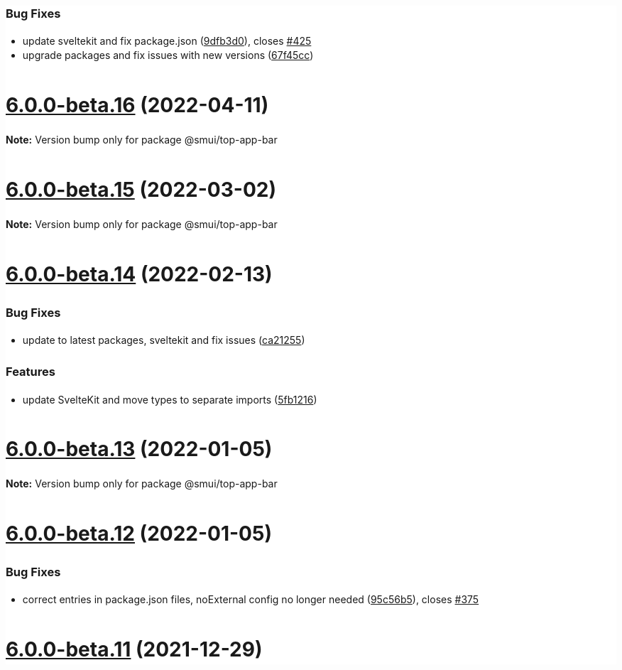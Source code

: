 ### Bug Fixes

- update sveltekit and fix package.json ([9dfb3d0](https://github.com/hperrin/svelte-material-ui/commit/9dfb3d03209d62c9a9febf49fff884df3ba96964)), closes [#425](https://github.com/hperrin/svelte-material-ui/issues/425)
- upgrade packages and fix issues with new versions ([67f45cc](https://github.com/hperrin/svelte-material-ui/commit/67f45cc6bd628bd772c8717d20c0699be08e5d0d))

# [6.0.0-beta.16](https://github.com/hperrin/svelte-material-ui/compare/v6.0.0-beta.15...v6.0.0-beta.16) (2022-04-11)

**Note:** Version bump only for package @smui/top-app-bar

# [6.0.0-beta.15](https://github.com/hperrin/svelte-material-ui/compare/v6.0.0-beta.14...v6.0.0-beta.15) (2022-03-02)

**Note:** Version bump only for package @smui/top-app-bar

# [6.0.0-beta.14](https://github.com/hperrin/svelte-material-ui/compare/v6.0.0-beta.13...v6.0.0-beta.14) (2022-02-13)

### Bug Fixes

- update to latest packages, sveltekit and fix issues ([ca21255](https://github.com/hperrin/svelte-material-ui/commit/ca2125517a399b6cf28bafa3485b7e83ac4c927b))

### Features

- update SvelteKit and move types to separate imports ([5fb1216](https://github.com/hperrin/svelte-material-ui/commit/5fb1216d1182764e688a2f20cb25c2f5d034f0e7))

# [6.0.0-beta.13](https://github.com/hperrin/svelte-material-ui/compare/v6.0.0-beta.12...v6.0.0-beta.13) (2022-01-05)

**Note:** Version bump only for package @smui/top-app-bar

# [6.0.0-beta.12](https://github.com/hperrin/svelte-material-ui/compare/v6.0.0-beta.11...v6.0.0-beta.12) (2022-01-05)

### Bug Fixes

- correct entries in package.json files, noExternal config no longer needed ([95c56b5](https://github.com/hperrin/svelte-material-ui/commit/95c56b56b1859f8117ed9f3580a01c13d799499d)), closes [#375](https://github.com/hperrin/svelte-material-ui/issues/375)

# [6.0.0-beta.11](https://github.com/hperrin/svelte-material-ui/compare/v6.0.0-beta.10...v6.0.0-beta.11) (2021-12-29)
